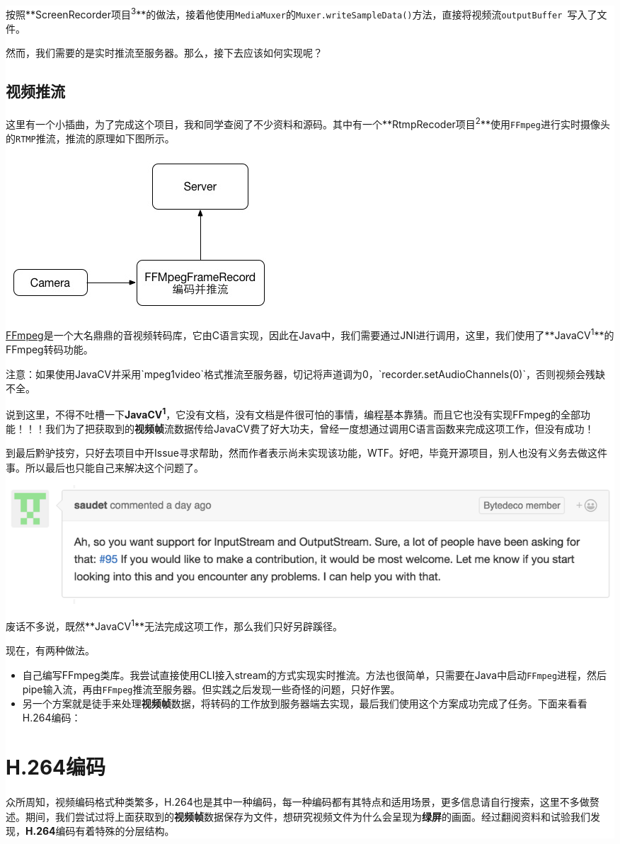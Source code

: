 按照**ScreenRecorder项目<sup>3</sup>**的做法，接着他使用`MediaMuxer`的`Muxer.writeSampleData()`方法，直接将视频流`outputBuffer `写入了文件。

然而，我们需要的是实时推流至服务器。那么，接下去应该如何实现呢？

## 视频推流
这里有一个小插曲，为了完成这个项目，我和同学查阅了不少资料和源码。其中有一个**RtmpRecoder项目<sup>2</sup>**使用`FFmpeg`进行实时摄像头的`RTMP`推流，推流的原理如下图所示。

![FFmpeg推流](/img/ffmpeg-push.jpg)

[FFmpeg](https://ffmpeg.org/)是一个大名鼎鼎的音视频转码库，它由C语言实现，因此在Java中，我们需要通过JNI进行调用，这里，我们使用了**JavaCV<sup>1</sup>**的FFmpeg转码功能。

<div class="tip">
注意：如果使用JavaCV并采用`mpeg1video`格式推流至服务器，切记将声道调为0，`recorder.setAudioChannels(0)`，否则视频会残缺不全。
</div>

说到这里，不得不吐槽一下**JavaCV<sup>1</sup>**，它没有文档，没有文档是件很可怕的事情，编程基本靠猜。而且它也没有实现FFmpeg的全部功能！！！我们为了把获取到的**视频帧**流数据传给JavaCV费了好大功夫，曾经一度想通过调用C语言函数来完成这项工作，但没有成功！

到最后黔驴技穷，只好去项目中开Issue寻求帮助，然而作者表示尚未实现该功能，WTF。好吧，毕竟开源项目，别人也没有义务去做这件事。所以最后也只能自己来解决这个问题了。

![](/img/javacv-issue.png)

废话不多说，既然**JavaCV<sup>1</sup>**无法完成这项工作，那么我们只好另辟蹊径。

现在，有两种做法。

- 自己编写FFmpeg类库。我尝试直接使用CLI接入stream的方式实现实时推流。方法也很简单，只需要在Java中启动`FFmpeg`进程，然后pipe输入流，再由`FFmpeg`推流至服务器。但实践之后发现一些奇怪的问题，只好作罢。
- 另一个方案就是徒手来处理**视频帧**数据，将转码的工作放到服务器端去实现，最后我们使用这个方案成功完成了任务。下面来看看H.264编码：

# H.264编码
众所周知，视频编码格式种类繁多，H.264也是其中一种编码，每一种编码都有其特点和适用场景，更多信息请自行搜索，这里不多做赘述。期间，我们尝试过将上面获取到的**视频帧**数据保存为文件，想研究视频文件为什么会呈现为**绿屏**的画面。经过翻阅资料和试验我们发现，**H.264**编码有着特殊的分层结构。
